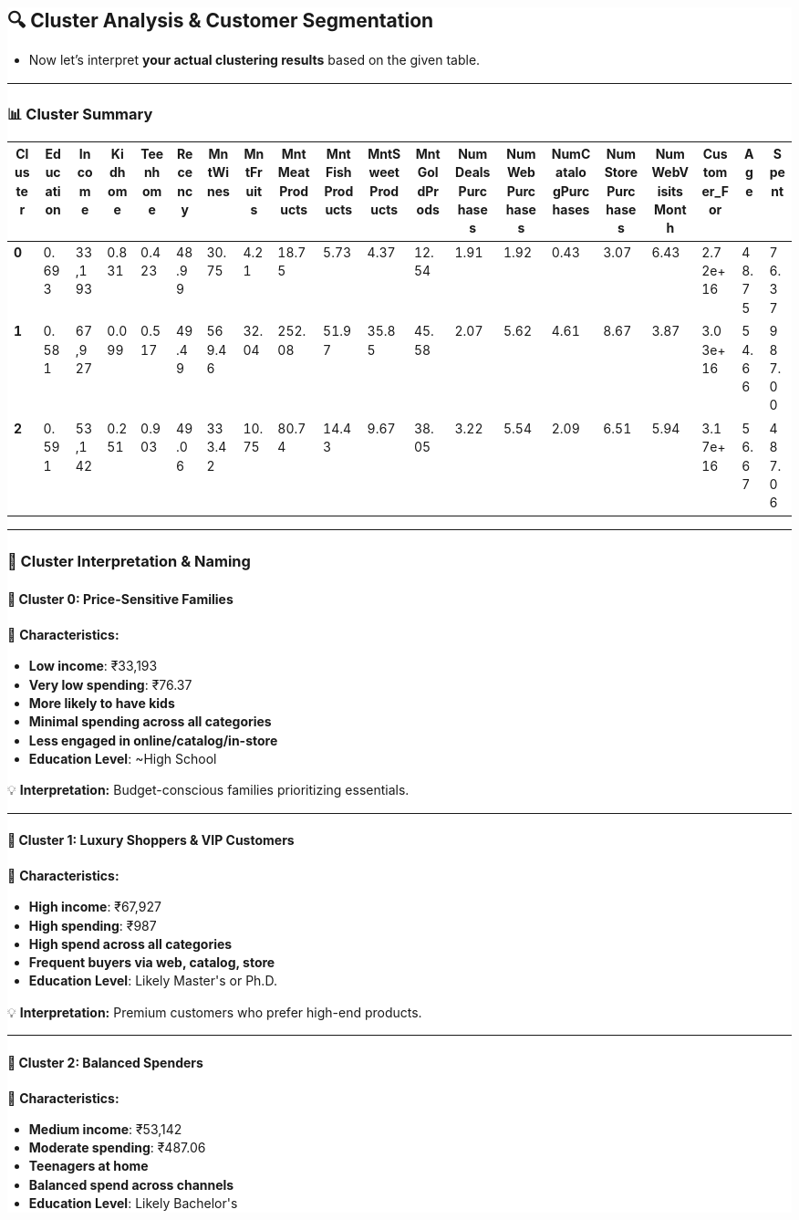 
## 🔍 Cluster Analysis & Customer Segmentation

- Now let’s interpret **your actual clustering results** based on the given table.

---

### 📊 Cluster Summary

| **Cluster** | **Education** | **Income** | **Kidhome** | **Teenhome** | **Recency** | **MntWines** | **MntFruits** | **MntMeatProducts** | **MntFishProducts** | **MntSweetProducts** | **MntGoldProds** | **NumDealsPurchases** | **NumWebPurchases** | **NumCatalogPurchases** | **NumStorePurchases** | **NumWebVisitsMonth** | **Customer_For** | **Age** | **Spent** |
|------------|------------|------------|-------------|-------------|-------------|-------------|-------------|------------------|------------------|------------------|------------------|--------------------|--------------------|--------------------|--------------------|--------------------|---------------|------|-----------|
| **0** | 0.693 | 33,193 | 0.831 | 0.423 | 48.99 | 30.75 | 4.21 | 18.75 | 5.73 | 4.37 | 12.54 | 1.91 | 1.92 | 0.43 | 3.07 | 6.43 | 2.72e+16 | 48.75 | 76.37 |
| **1** | 0.581 | 67,927 | 0.099 | 0.517 | 49.49 | 569.46 | 32.04 | 252.08 | 51.97 | 35.85 | 45.58 | 2.07 | 5.62 | 4.61 | 8.67 | 3.87 | 3.03e+16 | 54.66 | 987.00 |
| **2** | 0.591 | 53,142 | 0.251 | 0.903 | 49.06 | 333.42 | 10.75 | 80.74 | 14.43 | 9.67 | 38.05 | 3.22 | 5.54 | 2.09 | 6.51 | 5.94 | 3.17e+16 | 56.67 | 487.06 |

---

### 🔎 Cluster Interpretation & Naming

#### 🔹 Cluster 0: Price-Sensitive Families
📌 **Characteristics:**
- **Low income**: ₹33,193
- **Very low spending**: ₹76.37
- **More likely to have kids**
- **Minimal spending across all categories**
- **Less engaged in online/catalog/in-store**
- **Education Level**: ~High School

💡 **Interpretation:** Budget-conscious families prioritizing essentials.

---

#### 🔹 Cluster 1: Luxury Shoppers & VIP Customers
📌 **Characteristics:**
- **High income**: ₹67,927
- **High spending**: ₹987
- **High spend across all categories**
- **Frequent buyers via web, catalog, store**
- **Education Level**: Likely Master's or Ph.D.

💡 **Interpretation:** Premium customers who prefer high-end products.

---

#### 🔹 Cluster 2: Balanced Spenders
📌 **Characteristics:**
- **Medium income**: ₹53,142
- **Moderate spending**: ₹487.06
- **Teenagers at home**
- **Balanced spend across channels**
- **Education Level**: Likely Bachelor's
